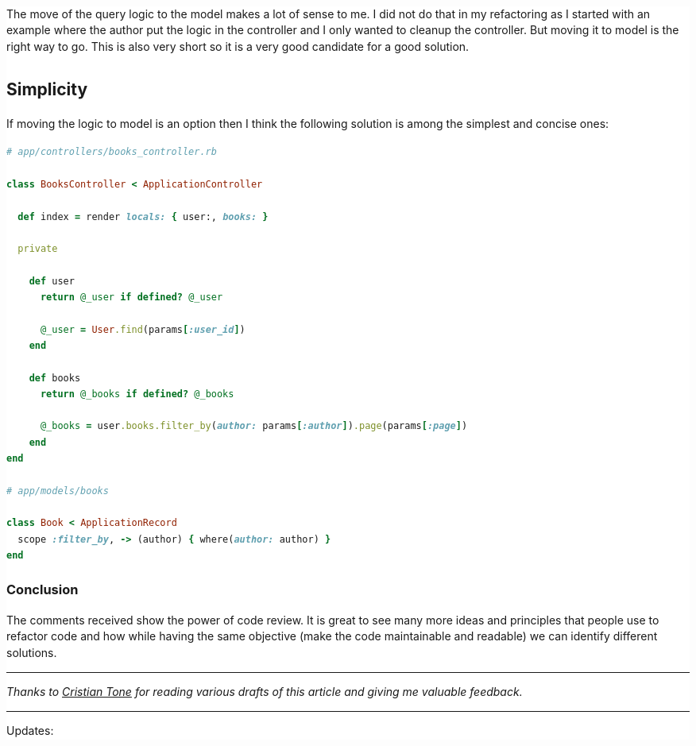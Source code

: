 The move of the query logic to the model makes a lot of sense to me. I did not do that in my refactoring as I started with an example where the author put the logic in the controller and I only wanted to cleanup the controller. But moving it to model is the right way to go. This is also very short so it is a very good candidate for a good solution.

## Simplicity

If moving the logic to model is an option then I think the following solution is among the simplest and concise ones:

```ruby
# app/controllers/books_controller.rb

class BooksController < ApplicationController

  def index = render locals: { user:, books: }

  private

    def user
      return @_user if defined? @_user

      @_user = User.find(params[:user_id])
    end

    def books
      return @_books if defined? @_books

      @_books = user.books.filter_by(author: params[:author]).page(params[:page])
    end
end

# app/models/books

class Book < ApplicationRecord
  scope :filter_by, -> (author) { where(author: author) }
end
```

### Conclusion

The comments received show the power of code review. It is great to see many more ideas and principles that people use to refactor code and how while having the same objective (make the code maintainable and readable) we can identify different solutions.

---

*Thanks to* [*Cristian Tone*](https://www.linkedin.com/in/cristiantone) *for reading various drafts of this article and giving me valuable feedback.*

---

Updates:
